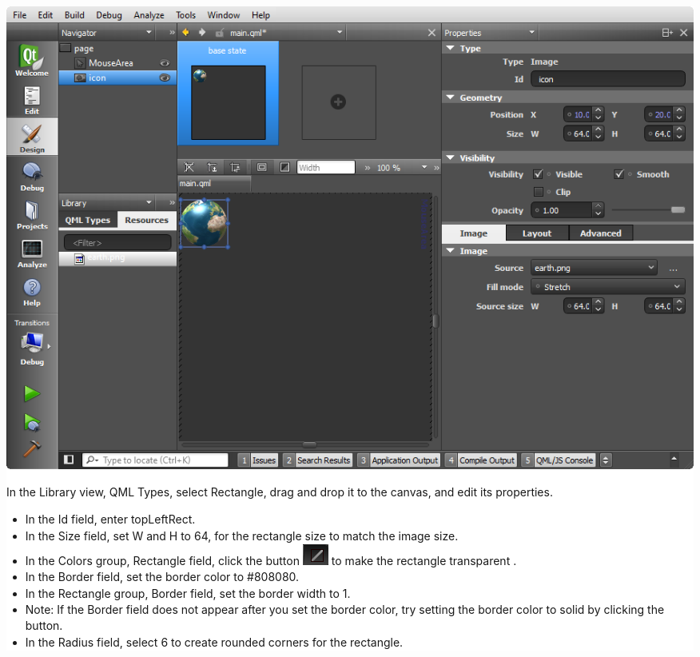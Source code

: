 ![earth_png_drag_drop.png](images/earth_png_drag_drop.png)

In the Library view, QML Types, select Rectangle, drag and drop it to
the canvas, and edit its properties.

-   In the Id field, enter topLeftRect.
-   In the Size field, set W and H to 64, for the rectangle size to
    match the image size.
-   In the Colors group, Rectangle field, click the button
    ![](images/transparent_icon.png)
    to make the rectangle transparent .
-   In the Border field, set the border color to #808080.
-   In the Rectangle group, Border field, set the border width to 1.
-   Note: If the Border field does not appear after you set the border
    color, try setting the border color to solid by clicking the button.
-   In the Radius field, select 6 to create rounded corners for
    the rectangle.
